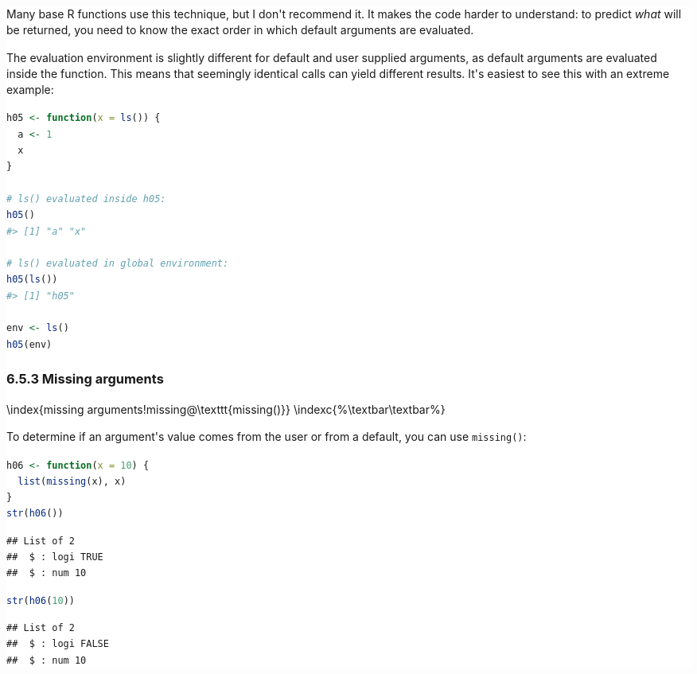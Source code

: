 Many base R functions use this technique, but I don't recommend it. It makes the code harder to understand: to predict _what_ will be returned, you need to know the exact order in which default arguments are evaluated.

The evaluation environment is slightly different for default and user supplied arguments, as default arguments are evaluated inside the function. This means that seemingly identical calls can yield different results. It's easiest to see this with an extreme example:


```r
h05 <- function(x = ls()) {
  a <- 1
  x
}

# ls() evaluated inside h05:
h05()
#> [1] "a" "x"

# ls() evaluated in global environment:
h05(ls())
#> [1] "h05"

env <- ls()
h05(env)
```


### 6.5.3 Missing arguments
\index{missing arguments!missing@\texttt{missing()}}
\indexc{\%\textbar\textbar\%}

To determine if an argument's value comes from the user or from a default, you can use `missing()`:


```r
h06 <- function(x = 10) {
  list(missing(x), x)
}
str(h06())
```

```
## List of 2
##  $ : logi TRUE
##  $ : num 10
```

```r
str(h06(10))
```

```
## List of 2
##  $ : logi FALSE
##  $ : num 10
```


[^answer1]: I'll "hide" the answers to these challenges in the footnotes. Try solving them before looking at the answer; this will help you to better remember the correct answer. In this case, `g01()` will return `20`.
[^dyn-scope]: Functions that automatically quote one or more arguments can override the default scoping rules to implement other varieties of scoping. You'll learn more about that in Chapter \@ref(evaluation).
[^answer2]: `g04()` returns `c(1, 2, 3)`.
[^answer4]: `g11()` returns `1` every time it's called.